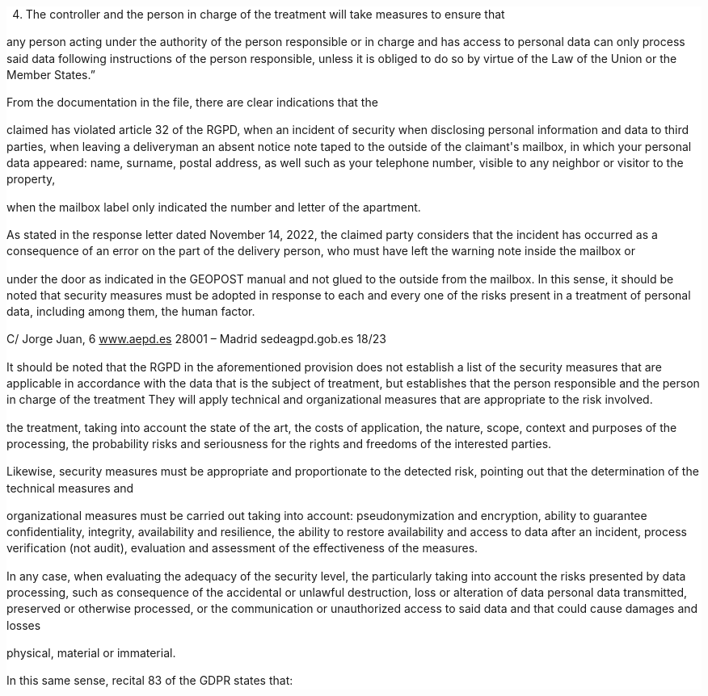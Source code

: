 4. The controller and the person in charge of the treatment will take measures to ensure that

any person acting under the authority of the person responsible or in charge and
has access to personal data can only process said data following
instructions of the person responsible, unless it is obliged to do so by virtue of the Law of
the Union or the Member States.”

From the documentation in the file, there are clear indications that the

claimed has violated article 32 of the RGPD, when an incident of
security when disclosing personal information and data to third parties, when leaving a
deliveryman an absent notice note taped to the outside of the claimant's mailbox,
in which your personal data appeared: name, surname, postal address, as well
such as your telephone number, visible to any neighbor or visitor to the property,

when the mailbox label only indicated the number and letter of the apartment.

As stated in the response letter dated November 14, 2022, the
claimed party considers that the incident has occurred as a consequence of
an error on the part of the delivery person, who must have left the warning note inside the mailbox or

under the door as indicated in the GEOPOST manual and not glued to the outside
from the mailbox. In this sense, it should be noted that security measures must
be adopted in response to each and every one of the risks present in a treatment
of personal data, including among them, the human factor.

C/ Jorge Juan, 6 www.aepd.es
28001 – Madrid sedeagpd.gob.es 18/23

It should be noted that the RGPD in the aforementioned provision does not establish a list of the
security measures that are applicable in accordance with the data that is the subject
of treatment, but establishes that the person responsible and the person in charge of the treatment
They will apply technical and organizational measures that are appropriate to the risk involved.

the treatment, taking into account the state of the art, the costs of application, the
nature, scope, context and purposes of the processing, the probability risks
and seriousness for the rights and freedoms of the interested parties.

Likewise, security measures must be appropriate and proportionate to the
detected risk, pointing out that the determination of the technical measures and

organizational measures must be carried out taking into account: pseudonymization and encryption,
ability to guarantee confidentiality, integrity, availability and resilience, the
ability to restore availability and access to data after an incident, process
verification (not audit), evaluation and assessment of the effectiveness of the
measures.

In any case, when evaluating the adequacy of the security level, the
particularly taking into account the risks presented by data processing, such as
consequence of the accidental or unlawful destruction, loss or alteration of data
personal data transmitted, preserved or otherwise processed, or the communication or
unauthorized access to said data and that could cause damages and losses

physical, material or immaterial.

In this same sense, recital 83 of the GDPR states that:
